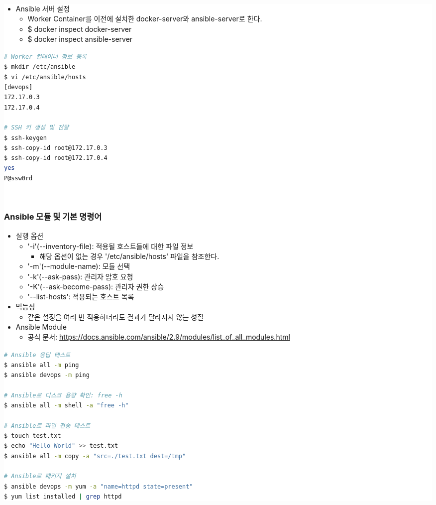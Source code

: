 ```Bash
```

 - Ansible 서버 설정
    - Worker Container를 이전에 설치한 docker-server와 ansible-server로 한다.
    - $ docker inspect docker-server
    - $ docker inspect ansible-server
```Bash
# Worker 컨테이너 정보 등록
$ mkdir /etc/ansible
$ vi /etc/ansible/hosts
[devops]
172.17.0.3
172.17.0.4

# SSH 키 생성 및 전달
$ ssh-keygen
$ ssh-copy-id root@172.17.0.3
$ ssh-copy-id root@172.17.0.4
yes
P@ssw0rd
```

<br/>

### Ansible 모듈 및 기본 명령어

 - 실행 옵션
    - '-i'(--inventory-file): 적용될 호스트들에 대한 파일 정보
        - 해당 옵션이 없는 경우 '/etc/ansible/hosts' 파일을 참조한다.
    - '-m'(--module-name): 모듈 선택
    - '-k'(--ask-pass): 관리자 암호 요청
    - '-K'(--ask-become-pass): 관리자 권한 상승
    - '--list-hosts': 적용되는 호스트 목록
 - 멱등성
    - 같은 설정을 여러 번 적용하더라도 결과가 달라지지 않는 성질
 - Ansible Module
    - 공식 문서: https://docs.ansible.com/ansible/2.9/modules/list_of_all_modules.html
```Bash
# Ansible 응답 테스트
$ ansible all -m ping
$ ansible devops -m ping

# Ansible로 디스크 용량 확인: free -h
$ ansible all -m shell -a "free -h"

# Ansible로 파일 전송 테스트
$ touch test.txt
$ echo "Hello World" >> test.txt
$ ansible all -m copy -a "src=./test.txt dest=/tmp"

# Ansible로 패키지 설치
$ ansible devops -m yum -a "name=httpd state=present"
$ yum list installed | grep httpd
```
